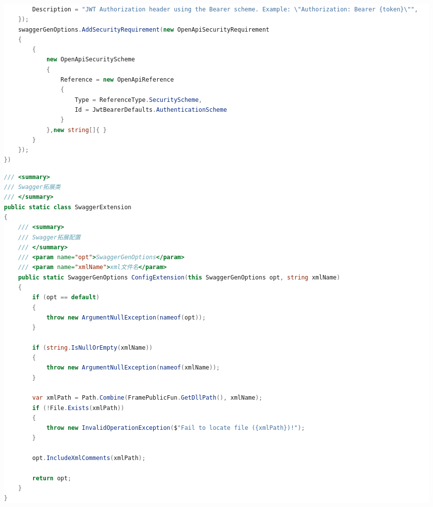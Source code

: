 ```C#
		Description = "JWT Authorization header using the Bearer scheme. Example: \"Authorization: Bearer {token}\"",
	});
	swaggerGenOptions.AddSecurityRequirement(new OpenApiSecurityRequirement
	{
		{
			new OpenApiSecurityScheme
			{
				Reference = new OpenApiReference
				{
					Type = ReferenceType.SecurityScheme,
					Id = JwtBearerDefaults.AuthenticationScheme
				}
			},new string[]{ }
		}
	});
})
```

```C#
/// <summary>
/// Swagger拓展类
/// </summary>
public static class SwaggerExtension
{
	/// <summary>
	/// Swagger拓展配置
	/// </summary>
	/// <param name="opt">SwaggerGenOptions</param>
	/// <param name="xmlName">xml文件名</param>
	public static SwaggerGenOptions ConfigExtension(this SwaggerGenOptions opt, string xmlName)
	{
		if (opt == default)
		{
			throw new ArgumentNullException(nameof(opt));
		}

		if (string.IsNullOrEmpty(xmlName))
		{
			throw new ArgumentNullException(nameof(xmlName));
		}

		var xmlPath = Path.Combine(FramePublicFun.GetDllPath(), xmlName);
		if (!File.Exists(xmlPath))
		{
			throw new InvalidOperationException($"Fail to locate file ({xmlPath})!");
		}

		opt.IncludeXmlComments(xmlPath);

		return opt;
	}
}
```
